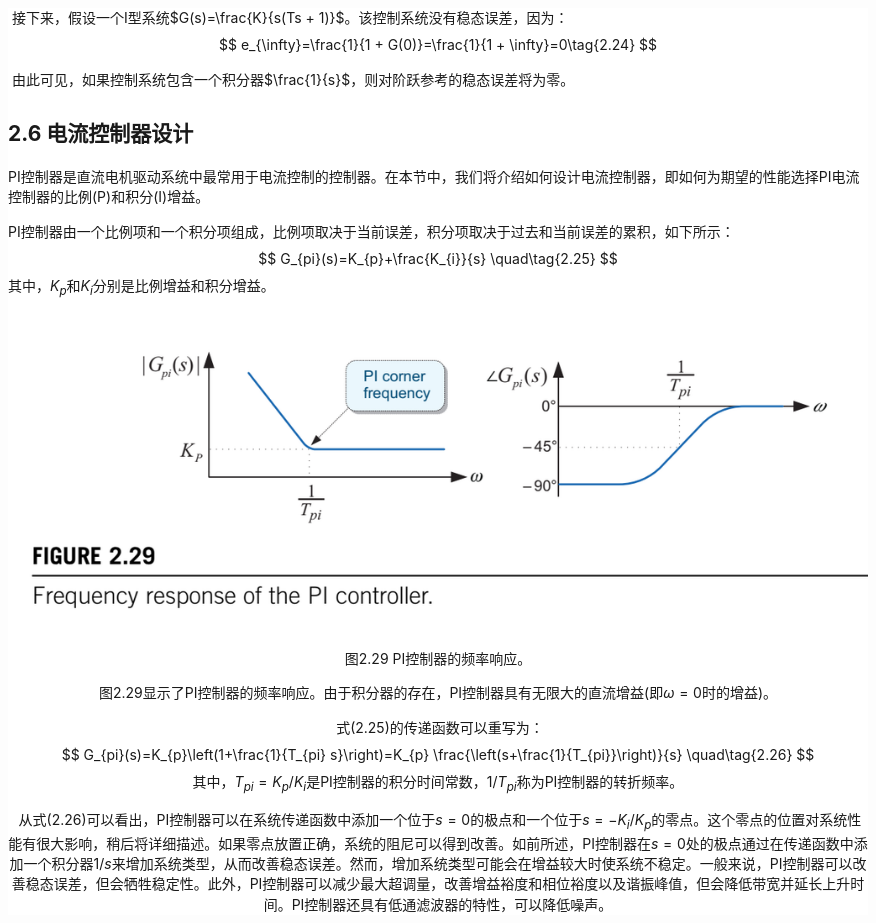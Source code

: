 ​	接下来，假设一个I型系统$G(s)=\frac{K}{s(Ts + 1)}$。该控制系统没有稳态误差，因为： 
$$
e_{\infty}=\frac{1}{1 + G(0)}=\frac{1}{1 + \infty}=0\tag{2.24}
$$


​	由此可见，如果控制系统包含一个积分器$\frac{1}{s}$，则对阶跃参考的稳态误差将为零。



## 2.6 电流控制器设计

​	PI控制器是直流电机驱动系统中最常用于电流控制的控制器。在本节中，我们将介绍如何设计电流控制器，即如何为期望的性能选择PI电流控制器的比例(P)和积分(I)增益。 

​	PI控制器由一个比例项和一个积分项组成，比例项取决于当前误差，积分项取决于过去和当前误差的累积，如下所示：
$$
G_{pi}(s)=K_{p}+\frac{K_{i}}{s} \quad\tag{2.25}
$$
其中，$K_{p}$和$K_{i}$分别是比例增益和积分增益。 

![image-20241109214506099](assets/image-20241109214506099.png)

<div align = "center">图2.29 PI控制器的频率响应。<div>

​	图2.29显示了PI控制器的频率响应。由于积分器的存在，PI控制器具有无限大的直流增益(即$\omega = 0$时的增益)。 

​	式(2.25)的传递函数可以重写为： 
$$
G_{pi}(s)=K_{p}\left(1+\frac{1}{T_{pi} s}\right)=K_{p} \frac{\left(s+\frac{1}{T_{pi}}\right)}{s} \quad\tag{2.26}
$$
其中，$T_{pi}=K_{p} / K_{i}$是PI控制器的积分时间常数，$1 / T_{pi}$称为PI控制器的转折频率。 

​	从式(2.26)可以看出，PI控制器可以在系统传递函数中添加一个位于$s = 0$的极点和一个位于$s=-K_{i} / K_{p}$的零点。这个零点的位置对系统性能有很大影响，稍后将详细描述。如果零点放置正确，系统的阻尼可以得到改善。如前所述，PI控制器在$s = 0$处的极点通过在传递函数中添加一个积分器$1/s$来增加系统类型，从而改善稳态误差。然而，增加系统类型可能会在增益较大时使系统不稳定。一般来说，PI控制器可以改善稳态误差，但会牺牲稳定性。此外，PI控制器可以减少最大超调量，改善增益裕度和相位裕度以及谐振峰值，但会降低带宽并延长上升时间。PI控制器还具有低通滤波器的特性，可以降低噪声。 
